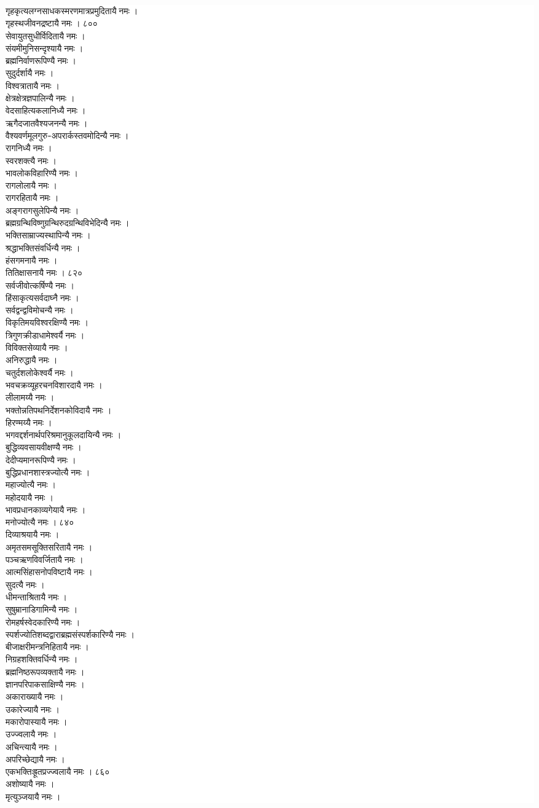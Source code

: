 गृहकृत्यलग्नसाधकस्मरणमात्रप्रमुदितायै नमः ।  
गृहस्थजीवनद्रष्टायै नमः । ८००  
सेवायुतसुधीर्विदितायै नमः ।  
संयमीमुनिसन्दृश्यायै नमः ।  
ब्रह्मनिर्वाणरूपिण्यै नमः ।  
सुदुर्दर्शायै नमः ।  
विश्वत्रातायै नमः ।  
क्षेत्रक्षेत्रज्ञपालिन्यै नमः ।  
वेदसाहित्यकलानिध्यै नमः ।  
ऋगैदजातवैश्यजनन्यै नमः ।  
वैश्यवर्णमूलगुरु-अपरार्कस्तवमोदिन्यै नमः ।  
रागनिध्यै नमः ।  
स्वरशक्त्यै नमः ।  
भावलोकविहारिण्यै नमः ।  
रागलोलायै नमः ।  
रागरहितायै नमः ।  
अङ्गरागसुलेपिन्यै नमः ।  
ब्रह्मग्रन्थिविष्णुग्रन्थिरुदग्रन्थिविभेदिन्यै नमः ।  
भक्तिसाम्राज्यस्थापिन्यै नमः ।  
श्रद्धाभक्तिसंवर्धिन्यै नमः ।  
हंसगमनायै नमः ।  
तितिक्षासनायै नमः । ८२०  
सर्वजीवोत्कर्षिण्यै नमः ।  
हिंसाकृत्यसर्वदाघ्नै नमः ।  
सर्वद्वन्द्वविमोचन्यै नमः ।  
विकृतिमयविश्वरक्षिण्यै नमः ।  
त्रिगुणक्रीडाधामेश्वर्यै नमः ।  
विविक्तसेव्यायै नमः ।  
अनिरुद्धायै नमः ।  
चतुर्दशलोकेश्वर्यै नमः ।  
भवचक्रव्यूहरचनविशारदायै नमः ।  
लीलामय्यै नमः ।  
भक्तोन्नतिपथनिर्देशनकोविदायै नमः ।  
हिरण्मय्यै नमः ।  
भगवद्दर्शनार्थपरिश्रमानुकूलदायिन्यै नमः ।  
बुद्धिव्यवसायवीक्षण्यै नमः ।  
देदीप्यमानरूपिण्यै नमः ।  
बुद्धिप्रधानशास्त्रज्योत्यै नमः ।  
महाज्योत्यै नमः ।  
महोदयायै नमः ।  
भावप्रधानकाव्यगेयायै नमः ।  
मनोज्योत्यै नमः । ८४०  
दिव्याश्रयायै नमः ।  
अमृतसमसूक्तिसरितायै नमः ।  
पञ्चऋणविवर्जितायै नमः ।  
आत्मसिंहासनोपविष्टायै नमः ।  
सुदत्यै नमः ।  
धीमन्ताश्रितायै नमः ।  
सुषुम्रानाडिगामिन्यै नमः ।  
रोमहर्षस्वेदकारिण्यै नमः ।  
स्पर्शज्योतिशब्दद्वाराब्रह्मसंस्पर्शकारिण्यै नमः ।  
बीजाक्षरीमन्त्रनिहितायै नमः ।  
निग्रहशक्तिवर्धिन्यै नमः ।  
ब्रह्मनिष्ठरूपव्यक्तायै नमः ।  
ज्ञानपरिपाकसाक्षिण्यै नमः ।  
अकाराख्यायै नमः ।  
उकारेज्यायै नमः ।  
मकारोपास्यायै नमः ।  
उज्ज्वलायै नमः ।  
अचिन्त्यायै नमः ।  
अपरिच्छेद्यायै नमः ।  
एकभक्तिःह्रूतप्रज्ज्वलायै नमः । ८६०  
अशोष्यायै नमः ।  
मृत्युञ्जयायै नमः ।  